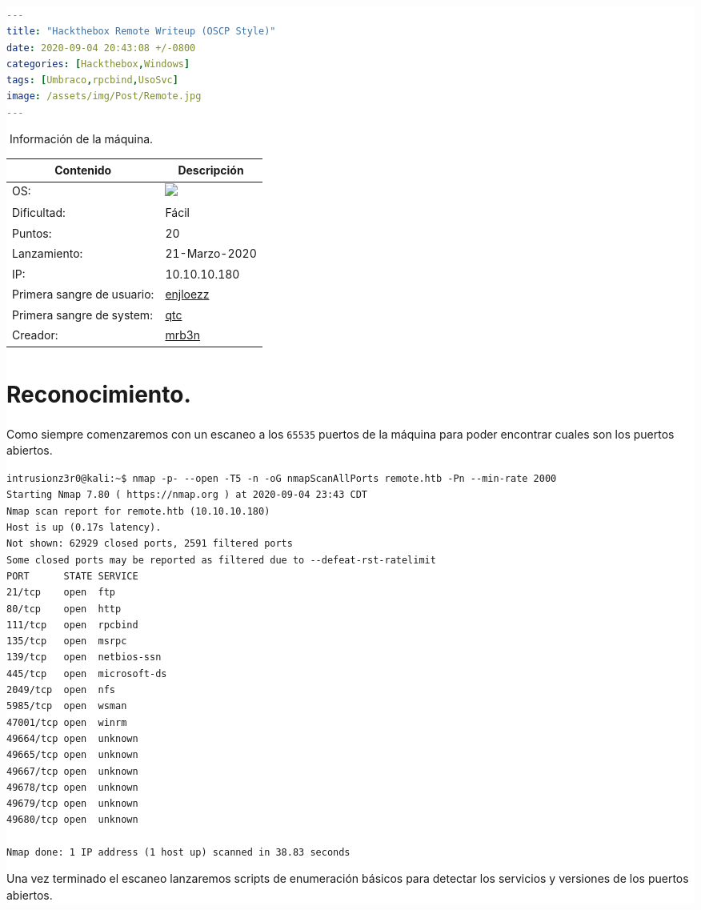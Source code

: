 ```yaml
---
title: "Hackthebox Remote Writeup (OSCP Style)"
date: 2020-09-04 20:43:08 +/-0800
categories: [Hackthebox,Windows]
tags: [Umbraco,rpcbind,UsoSvc]
image: /assets/img/Post/Remote.jpg
---
```




﻿﻿
Información de la máquina.

| Contenido | Descripción |
|--|--|
| OS: | **![](https://lh4.googleusercontent.com/MHW4d9kHrUo_W-GEyKNmxy4d80uPN5LB0VvwueRlflx-MIKT90EEwXBQZAv7Lg_N9dhTCed17DcmhNF-T_39FcYHrBAx7bHTDD1I7FGeqykdeKs849mRr1y0-aggvaZ7eYUYjPZG)** |
| Dificultad: | Fácil |
| Puntos: | 20 |
| Lanzamiento: | 21-Marzo-2020 |
| IP: | 10.10.10.180 |
| Primera sangre de usuario: | [enjloezz](https://www.hackthebox.eu/home/users/profile/23792) |
| Primera sangre de system: | [qtc](https://www.hackthebox.eu/home/users/profile/103578) |
| Creador: | [mrb3n](https://www.hackthebox.eu/home/users/profile/2984) |


# Reconocimiento.

Como siempre comenzaremos con un escaneo a los  `65535`  puertos de la máquina para poder encontrar cuales son los puertos abiertos.

```console
intrusionz3r0@kali:~$ nmap -p- --open -T5 -n -oG nmapScanAllPorts remote.htb -Pn --min-rate 2000
Starting Nmap 7.80 ( https://nmap.org ) at 2020-09-04 23:43 CDT
Nmap scan report for remote.htb (10.10.10.180)
Host is up (0.17s latency).
Not shown: 62929 closed ports, 2591 filtered ports
Some closed ports may be reported as filtered due to --defeat-rst-ratelimit
PORT      STATE SERVICE
21/tcp    open  ftp
80/tcp    open  http
111/tcp   open  rpcbind
135/tcp   open  msrpc
139/tcp   open  netbios-ssn
445/tcp   open  microsoft-ds
2049/tcp  open  nfs
5985/tcp  open  wsman
47001/tcp open  winrm
49664/tcp open  unknown
49665/tcp open  unknown
49667/tcp open  unknown
49678/tcp open  unknown
49679/tcp open  unknown
49680/tcp open  unknown

Nmap done: 1 IP address (1 host up) scanned in 38.83 seconds
```
Una vez terminado el escaneo lanzaremos scripts de enumeración básicos para detectar los servicios y versiones de los puertos abiertos.
